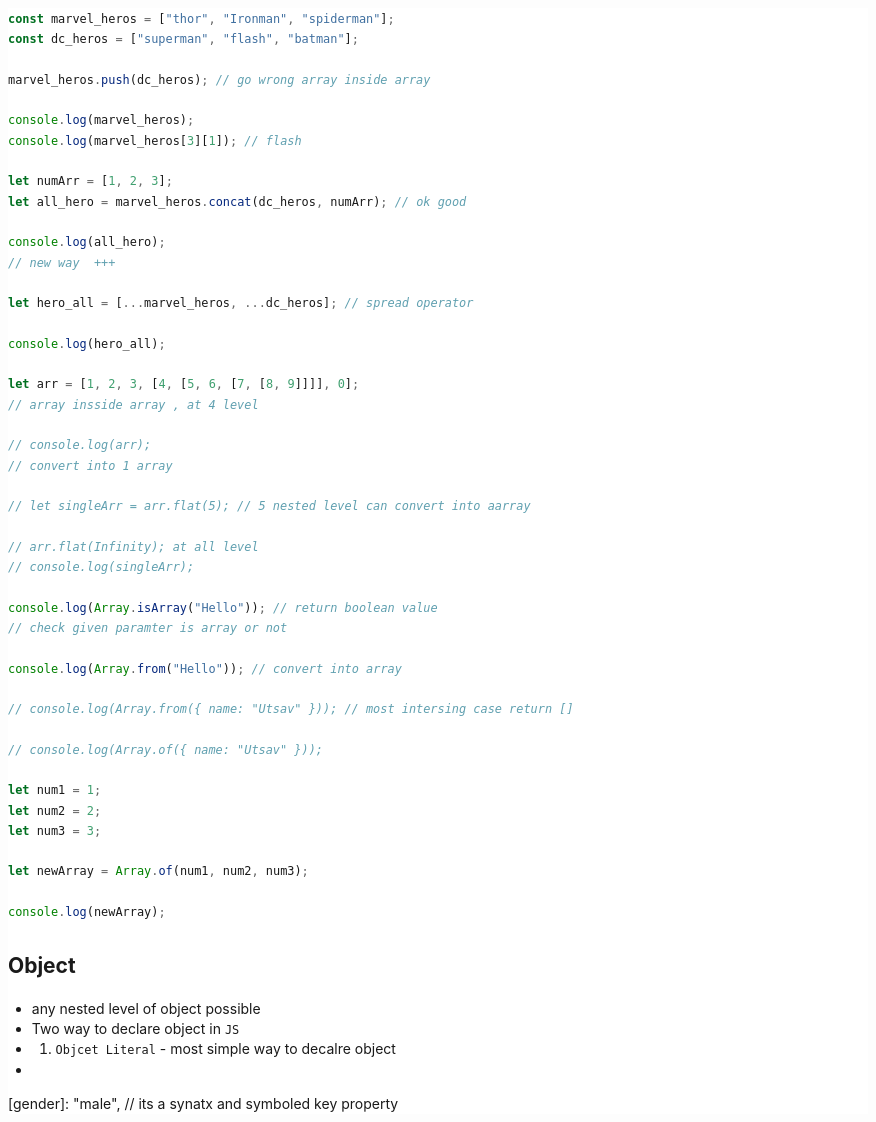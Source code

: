 ```js
const marvel_heros = ["thor", "Ironman", "spiderman"];
const dc_heros = ["superman", "flash", "batman"];

marvel_heros.push(dc_heros); // go wrong array inside array

console.log(marvel_heros);
console.log(marvel_heros[3][1]); // flash

let numArr = [1, 2, 3];
let all_hero = marvel_heros.concat(dc_heros, numArr); // ok good

console.log(all_hero);
// new way  +++

let hero_all = [...marvel_heros, ...dc_heros]; // spread operator

console.log(hero_all);

let arr = [1, 2, 3, [4, [5, 6, [7, [8, 9]]]], 0];
// array insside array , at 4 level

// console.log(arr);
// convert into 1 array

// let singleArr = arr.flat(5); // 5 nested level can convert into aarray

// arr.flat(Infinity); at all level
// console.log(singleArr);

console.log(Array.isArray("Hello")); // return boolean value
// check given paramter is array or not

console.log(Array.from("Hello")); // convert into array

// console.log(Array.from({ name: "Utsav" })); // most intersing case return []

// console.log(Array.of({ name: "Utsav" }));

let num1 = 1;
let num2 = 2;
let num3 = 3;

let newArray = Array.of(num1, num2, num3);

console.log(newArray);
```

## Object

- any nested level of object possible
- Two way to declare object in `JS`
- 1. `Objcet Literal` - most simple way to decalre object
-


  [gender]: "male", // its a synatx and symboled key property